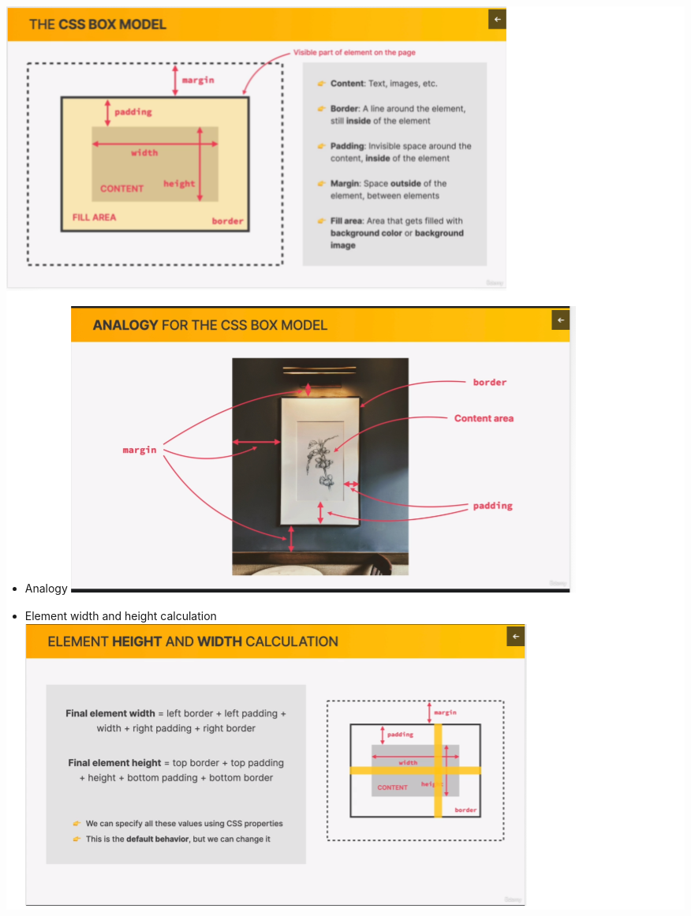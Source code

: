   ![](./img/theory3.png)

  - Analogy
    ![](./img/theory3.1.png)

  - Element width and height calculation
    ![](./img/theory3.2.png)
